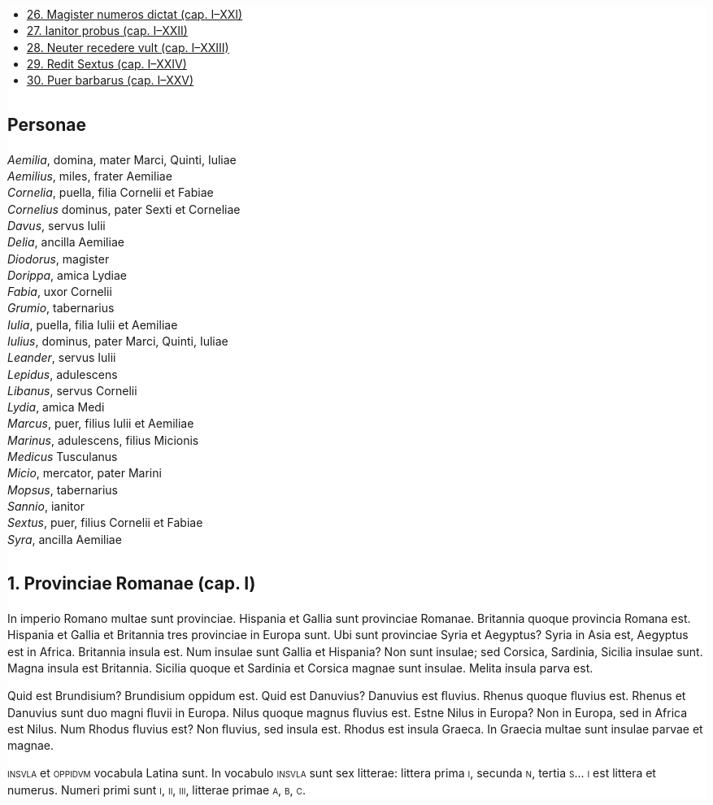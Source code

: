 - [26. Magister numeros dictat (cap. I–XXI)](#26-magister-numeros-dictat-cap-ixxi)
- [27. Ianitor probus (cap. I–XXII)](#27-ianitor-probus-cap-ixxii)
- [28. Neuter recedere vult (cap. I–XXIII)](#28-neuter-recedere-vult-cap-ixxiii)
- [29. Redit Sextus (cap. I–XXIV)](#29-redit-sextus-cap-ixxiv)
- [30. Puer barbarus (cap. I–XXV)](#30-puer-barbarus-cap-ixxv)


## Personae

*Aemilia*, domina, mater Marci, Quinti, Iuliae  
*Aemilius*, miles, frater Aemiliae  
*Cornelia*, puella, filia Cornelii et Fabiae   
*Cornelius* dominus, pater Sexti et Corneliae   
*Davus*, servus Iulii  
*Delia*, ancilla Aemiliae   
*Diodorus*, magister   
*Dorippa*, amica Lydiae   
*Fabia*, uxor Cornelii   
*Grumio*, tabernarius  
*Iulia*, puella, filia Iulii et Aemiliae  
*Iulius*, dominus, pater Marci, Quinti, Iuliae  
*Leander*, servus Iulii   
*Lepidus*, adulescens   
*Libanus*, servus Cornelii   
*Lydia*, amica Medi  
*Marcus*, puer, filius Iulii et Aemiliae   
*Marinus*, adulescens, filius Micionis   
*Medicus* Tusculanus  
*Micio*, mercator, pater Marini  
*Mopsus*, tabernarius  
*Sannio*, ianitor  
*Sextus*, puer, filius Cornelii et Fabiae  
*Syra*, ancilla Aemiliae  


## 1. Provinciae Romanae (cap. I)

In imperio Romano multae sunt provinciae. Hispania et Gallia sunt provinciae Romanae. Britannia quoque provincia Romana est. Hispania et Gallia et Britannia tres provinciae in Europa sunt.
Ubi sunt provinciae Syria et Aegyptus? Syria in Asia est, Aegyptus est in Africa. Britannia insula est. Num insulae sunt Gallia et Hispania? Non sunt insulae; sed Corsica, Sardinia, Sicilia insulae sunt. Magna insula est Britannia. Sicilia quoque et Sardinia et Corsica magnae sunt insulae. Melita insula parva est.

Quid est Brundisium? Brundisium oppidum est. Quid est Danuvius? Danuvius est ﬂuvius. Rhenus quoque ﬂuvius est. Rhenus et Danuvius sunt duo magni ﬂuvii in Europa. Nilus quoque magnus ﬂuvius est. Estne Nilus in Europa? Non in Europa, sed in Africa est Nilus. Num Rhodus ﬂuvius est? Non ﬂuvius, sed insula est. Rhodus est insula Graeca. In Graecia multae sunt insulae parvae et magnae.

<font style="font-variant: small-caps">insvla</font> et <font style="font-variant: small-caps">oppidvm</font> vocabula Latina sunt. In vocabulo <font style="font-variant: small-caps">insvla</font> sunt sex litterae: littera prima <font style="font-variant: small-caps">i</font>, secunda <font style="font-variant: small-caps">n</font>, tertia <font style="font-variant: small-caps">s</font>... <font style="font-variant: small-caps">i</font> est littera et numerus. Numeri primi sunt <font style="font-variant: small-caps">i</font>, <font style="font-variant: small-caps">ii</font>, <font style="font-variant: small-caps">iii</font>, litterae primae <font style="font-variant: small-caps">a</font>, <font style="font-variant: small-caps">b</font>, <font style="font-variant: small-caps">c</font>.
